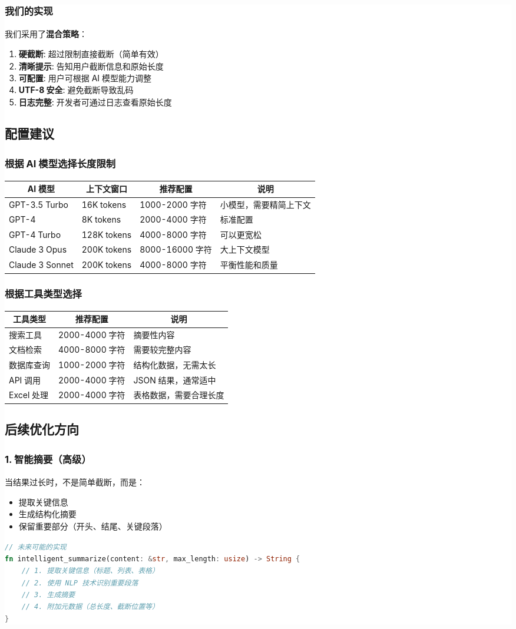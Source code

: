 ### 我们的实现

我们采用了**混合策略**：

1. **硬截断**: 超过限制直接截断（简单有效）
2. **清晰提示**: 告知用户截断信息和原始长度
3. **可配置**: 用户可根据 AI 模型能力调整
4. **UTF-8 安全**: 避免截断导致乱码
5. **日志完整**: 开发者可通过日志查看原始长度

## 配置建议

### 根据 AI 模型选择长度限制

| AI 模型 | 上下文窗口 | 推荐配置 | 说明 |
|---------|-----------|---------|------|
| GPT-3.5 Turbo | 16K tokens | 1000-2000 字符 | 小模型，需要精简上下文 |
| GPT-4 | 8K tokens | 2000-4000 字符 | 标准配置 |
| GPT-4 Turbo | 128K tokens | 4000-8000 字符 | 可以更宽松 |
| Claude 3 Opus | 200K tokens | 8000-16000 字符 | 大上下文模型 |
| Claude 3 Sonnet | 200K tokens | 4000-8000 字符 | 平衡性能和质量 |

### 根据工具类型选择

| 工具类型 | 推荐配置 | 说明 |
|---------|---------|------|
| 搜索工具 | 2000-4000 字符 | 摘要性内容 |
| 文档检索 | 4000-8000 字符 | 需要较完整内容 |
| 数据库查询 | 1000-2000 字符 | 结构化数据，无需太长 |
| API 调用 | 2000-4000 字符 | JSON 结果，通常适中 |
| Excel 处理 | 2000-4000 字符 | 表格数据，需要合理长度 |

## 后续优化方向

### 1. 智能摘要（高级）

当结果过长时，不是简单截断，而是：
- 提取关键信息
- 生成结构化摘要
- 保留重要部分（开头、结尾、关键段落）

```rust
// 未来可能的实现
fn intelligent_summarize(content: &str, max_length: usize) -> String {
    // 1. 提取关键信息（标题、列表、表格）
    // 2. 使用 NLP 技术识别重要段落
    // 3. 生成摘要
    // 4. 附加元数据（总长度、截断位置等）
}
```
